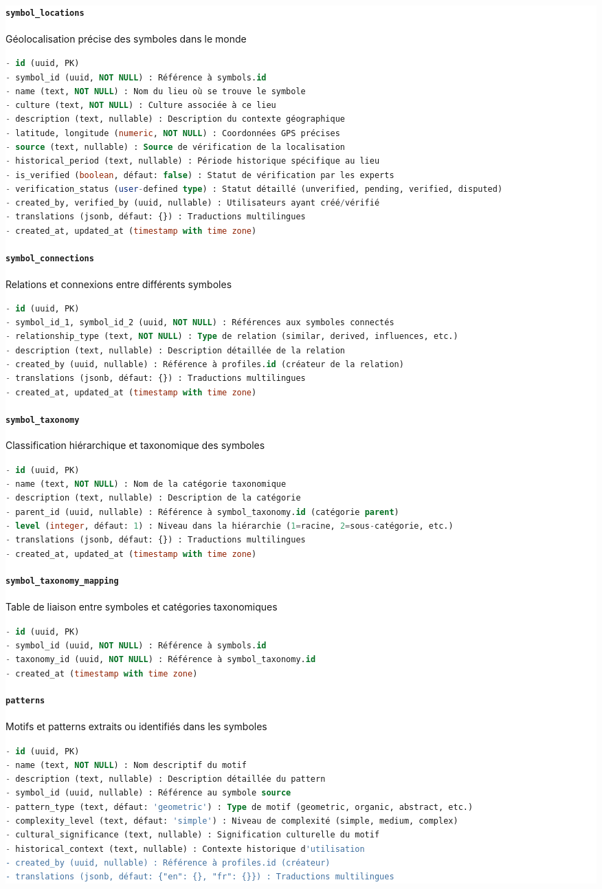 #### `symbol_locations`
Géolocalisation précise des symboles dans le monde
```sql
- id (uuid, PK)
- symbol_id (uuid, NOT NULL) : Référence à symbols.id
- name (text, NOT NULL) : Nom du lieu où se trouve le symbole
- culture (text, NOT NULL) : Culture associée à ce lieu
- description (text, nullable) : Description du contexte géographique
- latitude, longitude (numeric, NOT NULL) : Coordonnées GPS précises
- source (text, nullable) : Source de vérification de la localisation
- historical_period (text, nullable) : Période historique spécifique au lieu
- is_verified (boolean, défaut: false) : Statut de vérification par les experts
- verification_status (user-defined type) : Statut détaillé (unverified, pending, verified, disputed)
- created_by, verified_by (uuid, nullable) : Utilisateurs ayant créé/vérifié
- translations (jsonb, défaut: {}) : Traductions multilingues
- created_at, updated_at (timestamp with time zone)
```

#### `symbol_connections`
Relations et connexions entre différents symboles
```sql
- id (uuid, PK)
- symbol_id_1, symbol_id_2 (uuid, NOT NULL) : Références aux symboles connectés
- relationship_type (text, NOT NULL) : Type de relation (similar, derived, influences, etc.)
- description (text, nullable) : Description détaillée de la relation
- created_by (uuid, nullable) : Référence à profiles.id (créateur de la relation)
- translations (jsonb, défaut: {}) : Traductions multilingues
- created_at, updated_at (timestamp with time zone)
```

#### `symbol_taxonomy`
Classification hiérarchique et taxonomique des symboles
```sql
- id (uuid, PK)
- name (text, NOT NULL) : Nom de la catégorie taxonomique
- description (text, nullable) : Description de la catégorie
- parent_id (uuid, nullable) : Référence à symbol_taxonomy.id (catégorie parent)
- level (integer, défaut: 1) : Niveau dans la hiérarchie (1=racine, 2=sous-catégorie, etc.)
- translations (jsonb, défaut: {}) : Traductions multilingues
- created_at, updated_at (timestamp with time zone)
```

#### `symbol_taxonomy_mapping`
Table de liaison entre symboles et catégories taxonomiques
```sql
- id (uuid, PK)
- symbol_id (uuid, NOT NULL) : Référence à symbols.id
- taxonomy_id (uuid, NOT NULL) : Référence à symbol_taxonomy.id
- created_at (timestamp with time zone)
```

#### `patterns`
Motifs et patterns extraits ou identifiés dans les symboles
```sql
- id (uuid, PK)
- name (text, NOT NULL) : Nom descriptif du motif
- description (text, nullable) : Description détaillée du pattern
- symbol_id (uuid, nullable) : Référence au symbole source
- pattern_type (text, défaut: 'geometric') : Type de motif (geometric, organic, abstract, etc.)
- complexity_level (text, défaut: 'simple') : Niveau de complexité (simple, medium, complex)
- cultural_significance (text, nullable) : Signification culturelle du motif
- historical_context (text, nullable) : Contexte historique d'utilisation
- created_by (uuid, nullable) : Référence à profiles.id (créateur)
- translations (jsonb, défaut: {"en": {}, "fr": {}}) : Traductions multilingues
```